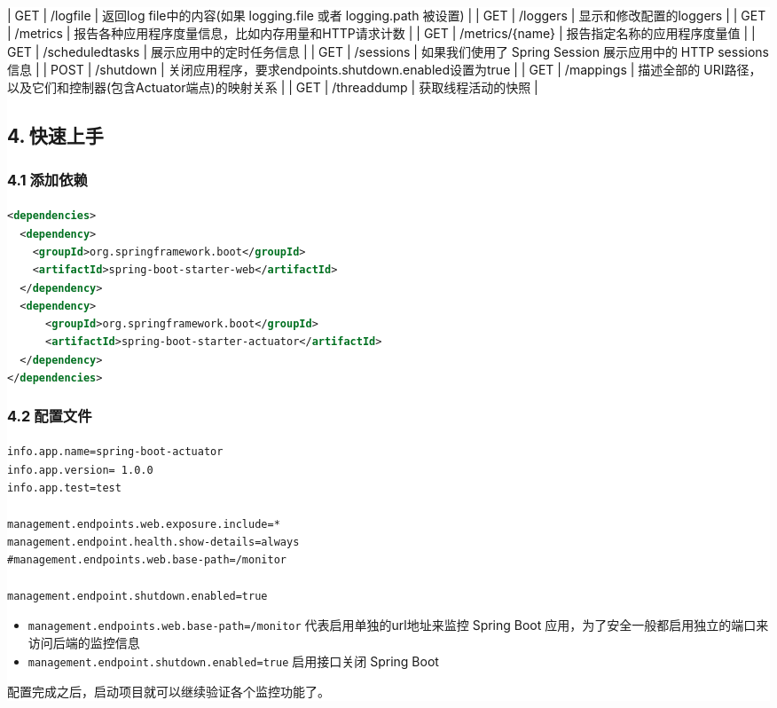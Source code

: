 | GET       | /logfile        | 返回log file中的内容(如果 logging.file 或者 logging.path 被设置) |
| GET       | /loggers        | 显示和修改配置的loggers                                      |
| GET       | /metrics        | 报告各种应用程序度量信息，比如内存用量和HTTP请求计数         |
| GET       | /metrics/{name} | 报告指定名称的应用程序度量值                                 |
| GET       | /scheduledtasks | 展示应用中的定时任务信息                                     |
| GET       | /sessions       | 如果我们使用了 Spring Session 展示应用中的 HTTP sessions 信息 |
| POST      | /shutdown       | 关闭应用程序，要求endpoints.shutdown.enabled设置为true       |
| GET       | /mappings       | 描述全部的 URI路径，以及它们和控制器(包含Actuator端点)的映射关系 |
| GET       | /threaddump     | 获取线程活动的快照                                           |

## 4. 快速上手

### 4.1 添加依赖

```xml
<dependencies>
  <dependency>
    <groupId>org.springframework.boot</groupId>
    <artifactId>spring-boot-starter-web</artifactId>
  </dependency>
  <dependency>
      <groupId>org.springframework.boot</groupId>
      <artifactId>spring-boot-starter-actuator</artifactId>
  </dependency>
</dependencies>
```

### 4.2 配置文件

```
info.app.name=spring-boot-actuator
info.app.version= 1.0.0
info.app.test=test

management.endpoints.web.exposure.include=*
management.endpoint.health.show-details=always
#management.endpoints.web.base-path=/monitor

management.endpoint.shutdown.enabled=true
```

- `management.endpoints.web.base-path=/monitor` 代表启用单独的url地址来监控 Spring Boot 应用，为了安全一般都启用独立的端口来访问后端的监控信息
- `management.endpoint.shutdown.enabled=true` 启用接口关闭 Spring Boot

配置完成之后，启动项目就可以继续验证各个监控功能了。

